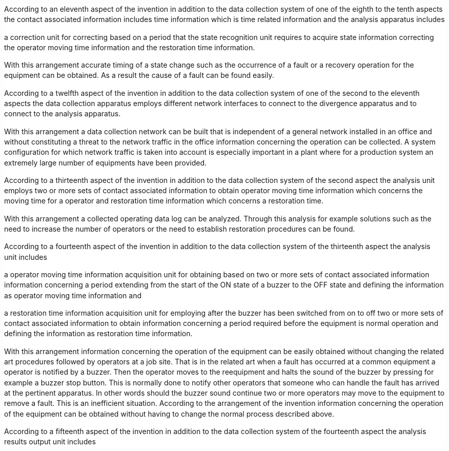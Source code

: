 According to an eleventh aspect of the invention in addition to the data collection system of one of the eighth to the tenth aspects the contact associated information includes time information which is time related information and the analysis apparatus includes 

a correction unit for correcting based on a period that the state recognition unit requires to acquire state information correcting the operator moving time information and the restoration time information.

With this arrangement accurate timing of a state change such as the occurrence of a fault or a recovery operation for the equipment can be obtained. As a result the cause of a fault can be found easily.

According to a twelfth aspect of the invention in addition to the data collection system of one of the second to the eleventh aspects the data collection apparatus employs different network interfaces to connect to the divergence apparatus and to connect to the analysis apparatus.

With this arrangement a data collection network can be built that is independent of a general network installed in an office and without constituting a threat to the network traffic in the office information concerning the operation can be collected. A system configuration for which network traffic is taken into account is especially important in a plant where for a production system an extremely large number of equipments have been provided.

According to a thirteenth aspect of the invention in addition to the data collection system of the second aspect the analysis unit employs two or more sets of contact associated information to obtain operator moving time information which concerns the moving time for a operator and restoration time information which concerns a restoration time.

With this arrangement a collected operating data log can be analyzed. Through this analysis for example solutions such as the need to increase the number of operators or the need to establish restoration procedures can be found.

According to a fourteenth aspect of the invention in addition to the data collection system of the thirteenth aspect the analysis unit includes 

a operator moving time information acquisition unit for obtaining based on two or more sets of contact associated information information concerning a period extending from the start of the ON state of a buzzer to the OFF state and defining the information as operator moving time information and

a restoration time information acquisition unit for employing after the buzzer has been switched from on to off two or more sets of contact associated information to obtain information concerning a period required before the equipment is normal operation and defining the information as restoration time information.

With this arrangement information concerning the operation of the equipment can be easily obtained without changing the related art procedures followed by operators at a job site. That is in the related art when a fault has occurred at a common equipment a operator is notified by a buzzer. Then the operator moves to the reequipment and halts the sound of the buzzer by pressing for example a buzzer stop button. This is normally done to notify other operators that someone who can handle the fault has arrived at the pertinent apparatus. In other words should the buzzer sound continue two or more operators may move to the equipment to remove a fault. This is an inefficient situation. According to the arrangement of the invention information concerning the operation of the equipment can be obtained without having to change the normal process described above.

According to a fifteenth aspect of the invention in addition to the data collection system of the fourteenth aspect the analysis results output unit includes 
